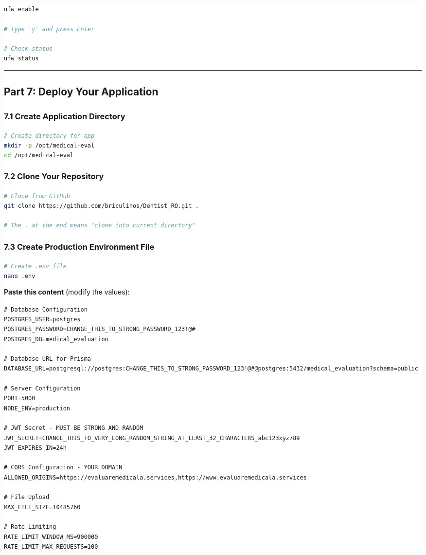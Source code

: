 ```bash
ufw enable

# Type 'y' and press Enter

# Check status
ufw status
```

---

## Part 7: Deploy Your Application

### 7.1 Create Application Directory

```bash
# Create directory for app
mkdir -p /opt/medical-eval
cd /opt/medical-eval
```

### 7.2 Clone Your Repository

```bash
# Clone from GitHub
git clone https://github.com/briculinos/Dentist_RO.git .

# The . at the end means "clone into current directory"
```

### 7.3 Create Production Environment File

```bash
# Create .env file
nano .env
```

**Paste this content** (modify the values):

```env
# Database Configuration
POSTGRES_USER=postgres
POSTGRES_PASSWORD=CHANGE_THIS_TO_STRONG_PASSWORD_123!@#
POSTGRES_DB=medical_evaluation

# Database URL for Prisma
DATABASE_URL=postgresql://postgres:CHANGE_THIS_TO_STRONG_PASSWORD_123!@#@postgres:5432/medical_evaluation?schema=public

# Server Configuration
PORT=5000
NODE_ENV=production

# JWT Secret - MUST BE STRONG AND RANDOM
JWT_SECRET=CHANGE_THIS_TO_VERY_LONG_RANDOM_STRING_AT_LEAST_32_CHARACTERS_abc123xyz789
JWT_EXPIRES_IN=24h

# CORS Configuration - YOUR DOMAIN
ALLOWED_ORIGINS=https://evaluaremedicala.services,https://www.evaluaremedicala.services

# File Upload
MAX_FILE_SIZE=10485760

# Rate Limiting
RATE_LIMIT_WINDOW_MS=900000
RATE_LIMIT_MAX_REQUESTS=100
```